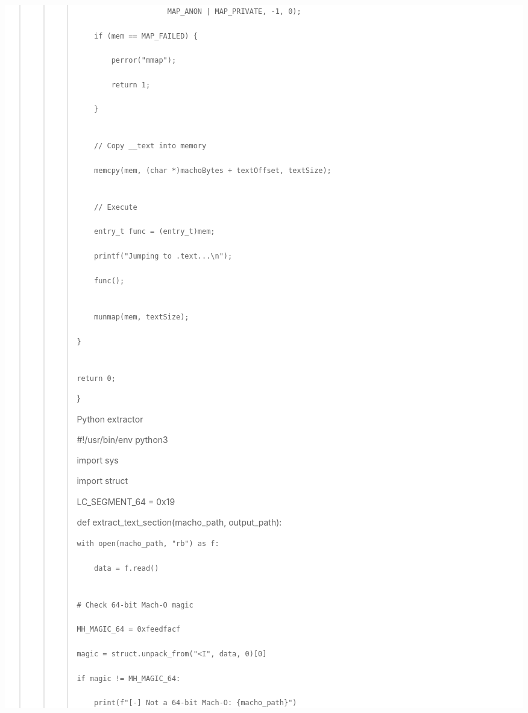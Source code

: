 >>>                          MAP_ANON | MAP_PRIVATE, -1, 0);
>>>
>>>         if (mem == MAP_FAILED) {
>>>
>>>             perror("mmap");
>>>
>>>             return 1;
>>>
>>>         }
>>>
>>>
>>>         // Copy __text into memory
>>>
>>>         memcpy(mem, (char *)machoBytes + textOffset, textSize);
>>>
>>>
>>>         // Execute
>>>
>>>         entry_t func = (entry_t)mem;
>>>
>>>         printf("Jumping to .text...\n");
>>>
>>>         func();
>>>
>>>
>>>         munmap(mem, textSize);
>>>
>>>     }
>>>
>>>
>>>     return 0;
>>>
>>> }
>>>
>>>
>>> Python extractor
>>>
>>>
>>> #!/usr/bin/env python3
>>>
>>> import sys
>>>
>>> import struct
>>>
>>>
>>> LC_SEGMENT_64 = 0x19
>>>
>>>
>>> def extract_text_section(macho_path, output_path):
>>>
>>>     with open(macho_path, "rb") as f:
>>>
>>>         data = f.read()
>>>
>>>
>>>     # Check 64-bit Mach-O magic
>>>
>>>     MH_MAGIC_64 = 0xfeedfacf
>>>
>>>     magic = struct.unpack_from("<I", data, 0)[0]
>>>
>>>     if magic != MH_MAGIC_64:
>>>
>>>         print(f"[-] Not a 64-bit Mach-O: {macho_path}")